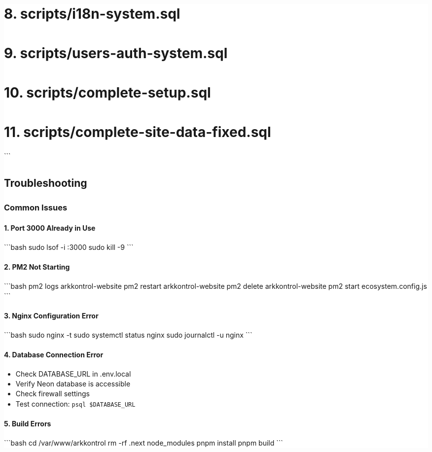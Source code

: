 # 8. scripts/i18n-system.sql
# 9. scripts/users-auth-system.sql
# 10. scripts/complete-setup.sql
# 11. scripts/complete-site-data-fixed.sql
\`\`\`

## Troubleshooting

### Common Issues

#### 1. Port 3000 Already in Use
\`\`\`bash
sudo lsof -i :3000
sudo kill -9 <PID>
\`\`\`

#### 2. PM2 Not Starting
\`\`\`bash
pm2 logs arkkontrol-website
pm2 restart arkkontrol-website
pm2 delete arkkontrol-website
pm2 start ecosystem.config.js
\`\`\`

#### 3. Nginx Configuration Error
\`\`\`bash
sudo nginx -t
sudo systemctl status nginx
sudo journalctl -u nginx
\`\`\`

#### 4. Database Connection Error
- Check DATABASE_URL in .env.local
- Verify Neon database is accessible
- Check firewall settings
- Test connection: `psql $DATABASE_URL`

#### 5. Build Errors
\`\`\`bash
cd /var/www/arkkontrol
rm -rf .next node_modules
pnpm install
pnpm build
\`\`\`
